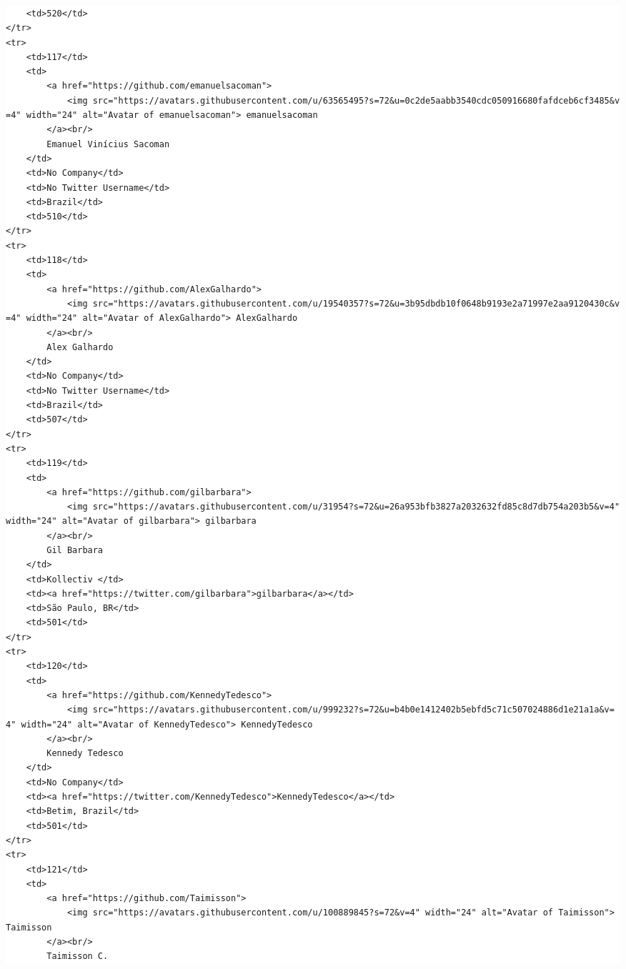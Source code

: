 		<td>520</td>
	</tr>
	<tr>
		<td>117</td>
		<td>
			<a href="https://github.com/emanuelsacoman">
				<img src="https://avatars.githubusercontent.com/u/63565495?s=72&u=0c2de5aabb3540cdc050916680fafdceb6cf3485&v=4" width="24" alt="Avatar of emanuelsacoman"> emanuelsacoman
			</a><br/>
			Emanuel Vinícius Sacoman
		</td>
		<td>No Company</td>
		<td>No Twitter Username</td>
		<td>Brazil</td>
		<td>510</td>
	</tr>
	<tr>
		<td>118</td>
		<td>
			<a href="https://github.com/AlexGalhardo">
				<img src="https://avatars.githubusercontent.com/u/19540357?s=72&u=3b95dbdb10f0648b9193e2a71997e2aa9120430c&v=4" width="24" alt="Avatar of AlexGalhardo"> AlexGalhardo
			</a><br/>
			Alex Galhardo
		</td>
		<td>No Company</td>
		<td>No Twitter Username</td>
		<td>Brazil</td>
		<td>507</td>
	</tr>
	<tr>
		<td>119</td>
		<td>
			<a href="https://github.com/gilbarbara">
				<img src="https://avatars.githubusercontent.com/u/31954?s=72&u=26a953bfb3827a2032632fd85c8d7db754a203b5&v=4" width="24" alt="Avatar of gilbarbara"> gilbarbara
			</a><br/>
			Gil Barbara
		</td>
		<td>Kollectiv </td>
		<td><a href="https://twitter.com/gilbarbara">gilbarbara</a></td>
		<td>São Paulo, BR</td>
		<td>501</td>
	</tr>
	<tr>
		<td>120</td>
		<td>
			<a href="https://github.com/KennedyTedesco">
				<img src="https://avatars.githubusercontent.com/u/999232?s=72&u=b4b0e1412402b5ebfd5c71c507024886d1e21a1a&v=4" width="24" alt="Avatar of KennedyTedesco"> KennedyTedesco
			</a><br/>
			Kennedy Tedesco
		</td>
		<td>No Company</td>
		<td><a href="https://twitter.com/KennedyTedesco">KennedyTedesco</a></td>
		<td>Betim, Brazil</td>
		<td>501</td>
	</tr>
	<tr>
		<td>121</td>
		<td>
			<a href="https://github.com/Taimisson">
				<img src="https://avatars.githubusercontent.com/u/100889845?s=72&v=4" width="24" alt="Avatar of Taimisson"> Taimisson
			</a><br/>
			Taimisson C.